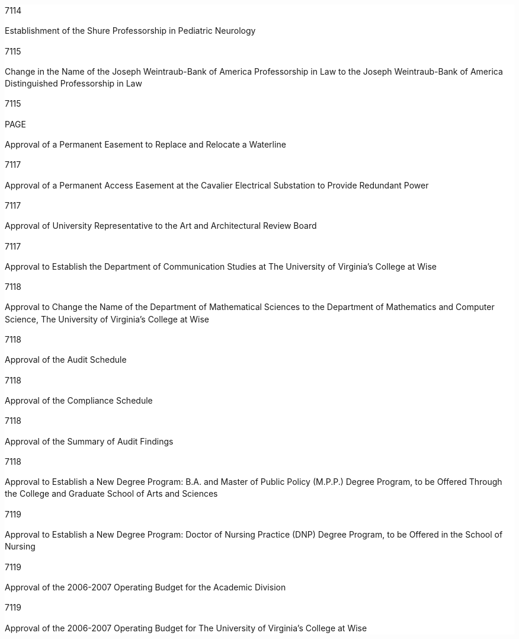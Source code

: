 7114

Establishment of the Shure Professorship in Pediatric Neurology

7115

Change in the Name of the Joseph Weintraub-Bank of America Professorship in Law to the Joseph Weintraub-Bank of America Distinguished Professorship in Law

7115

PAGE

Approval of a Permanent Easement to Replace and Relocate a Waterline

7117

Approval of a Permanent Access Easement at the Cavalier Electrical Substation to Provide Redundant Power

7117

Approval of University Representative to the Art and Architectural Review Board

7117

Approval to Establish the Department of Communication Studies at The University of Virginia’s College at Wise

7118

Approval to Change the Name of the Department of Mathematical Sciences to the Department of Mathematics and Computer Science, The University of Virginia’s College at Wise

7118

Approval of the Audit Schedule

7118

Approval of the Compliance Schedule

7118

Approval of the Summary of Audit Findings

7118

Approval to Establish a New Degree Program: B.A. and Master of Public Policy (M.P.P.) Degree Program, to be Offered Through the College and Graduate School of Arts and Sciences

7119

Approval to Establish a New Degree Program: Doctor of Nursing Practice (DNP) Degree Program, to be Offered in the School of Nursing

7119

Approval of the 2006-2007 Operating Budget for the Academic Division

7119

Approval of the 2006-2007 Operating Budget for The University of Virginia’s College at Wise
